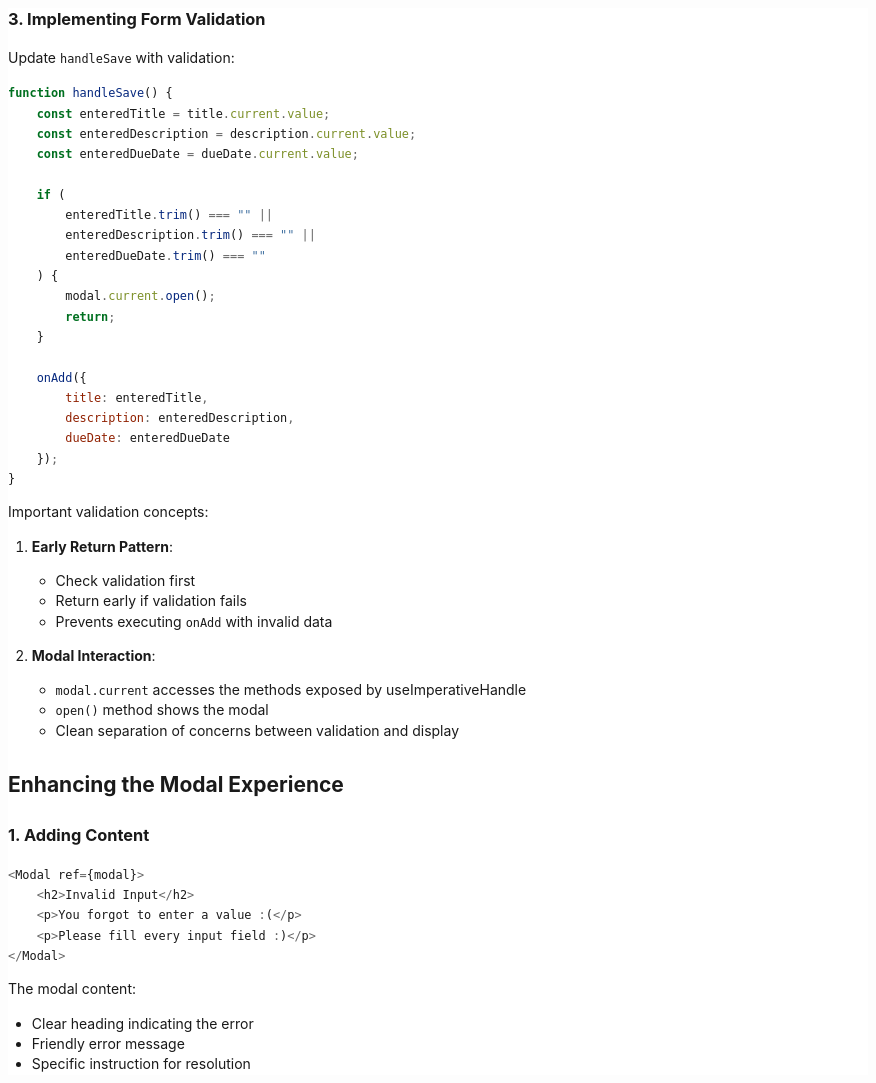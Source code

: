 ### 3. Implementing Form Validation
Update `handleSave` with validation:
```javascript
function handleSave() {
    const enteredTitle = title.current.value;
    const enteredDescription = description.current.value;
    const enteredDueDate = dueDate.current.value;

    if (
        enteredTitle.trim() === "" ||
        enteredDescription.trim() === "" ||
        enteredDueDate.trim() === ""
    ) {
        modal.current.open();
        return;
    }

    onAdd({
        title: enteredTitle,
        description: enteredDescription,
        dueDate: enteredDueDate
    });
}
```

Important validation concepts:
1. **Early Return Pattern**:
   - Check validation first
   - Return early if validation fails
   - Prevents executing `onAdd` with invalid data

2. **Modal Interaction**:
   - `modal.current` accesses the methods exposed by useImperativeHandle
   - `open()` method shows the modal
   - Clean separation of concerns between validation and display

## Enhancing the Modal Experience

### 1. Adding Content
```javascript
<Modal ref={modal}>
    <h2>Invalid Input</h2>
    <p>You forgot to enter a value :(</p>
    <p>Please fill every input field :)</p>
</Modal>
```

The modal content:
- Clear heading indicating the error
- Friendly error message
- Specific instruction for resolution
